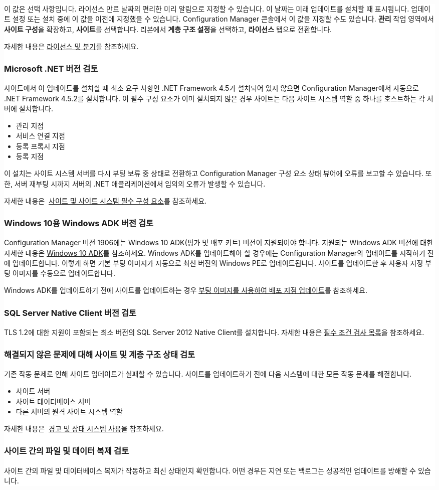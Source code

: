 이 값은 선택 사항입니다. 라이선스 만료 날짜의 편리한 미리 알림으로 지정할 수 있습니다. 이 날짜는 미래 업데이트를 설치할 때 표시됩니다. 업데이트 설정 또는 설치 중에 이 값을 이전에 지정했을 수 있습니다. Configuration Manager 콘솔에서 이 값을 지정할 수도 있습니다. **관리** 작업 영역에서 **사이트 구성**을 확장하고, **사이트**를 선택합니다. 리본에서 **계층 구조 설정**을 선택하고, **라이선스** 탭으로 전환합니다.

자세한 내용은 [라이선스 및 분기](/sccm/core/understand/learn-more-editions)를 참조하세요.

### <a name="review-microsoft-net-versions"></a>Microsoft .NET 버전 검토

사이트에서 이 업데이트를 설치할 때 최소 요구 사항인 .NET Framework 4.5가 설치되어 있지 않으면 Configuration Manager에서 자동으로 .NET Framework 4.5.2를 설치합니다. 이 필수 구성 요소가 이미 설치되지 않은 경우 사이트는 다음 사이트 시스템 역할 중 하나를 호스트하는 각 서버에 설치합니다.

- 관리 지점
- 서비스 연결 지점
- 등록 프록시 지점
- 등록 지점

이 설치는 사이트 시스템 서버를 다시 부팅 보류 중 상태로 전환하고 Configuration Manager 구성 요소 상태 뷰어에 오류를 보고할 수 있습니다. 또한, 서버 재부팅 시까지 서버의 .NET 애플리케이션에서 임의의 오류가 발생할 수 있습니다.

자세한 내용은  [사이트 및 사이트 시스템 필수 구성 요소](/sccm/core/plan-design/configs/site-and-site-system-prerequisites)를 참조하세요.

### <a name="review-the-version-of-the-windows-adk-for-windows-10"></a>Windows 10용 Windows ADK 버전 검토

Configuration Manager 버전 1906에는 Windows 10 ADK(평가 및 배포 키트) 버전이 지원되어야 합니다. 지원되는 Windows ADK 버전에 대한 자세한 내용은 [Windows 10 ADK](/sccm/core/plan-design/configs/support-for-windows-10#windows-10-adk)를 참조하세요. Windows ADK를 업데이트해야 할 경우에는 Configuration Manager의 업데이트를 시작하기 전에 업데이트합니다. 이렇게 하면 기본 부팅 이미지가 자동으로 최신 버전의 Windows PE로 업데이트됩니다. 사이트를 업데이트한 후 사용자 지정 부팅 이미지를 수동으로 업데이트합니다.

Windows ADK를 업데이트하기 전에 사이트를 업데이트하는 경우 [부팅 이미지를 사용하여 배포 지점 업데이트](/sccm/osd/get-started/manage-boot-images#update-distribution-points-with-the-boot-image)를 참조하세요.

### <a name="review-sql-server-native-client-version"></a>SQL Server Native Client 버전 검토

TLS 1.2에 대한 지원이 포함되는 최소 버전의 SQL Server 2012 Native Client를 설치합니다. 자세한 내용은 [필수 조건 검사 목록](/sccm/core/servers/deploy/install/list-of-prerequisite-checks#sql-server-native-client)을 참조하세요.

### <a name="review-the-site-and-hierarchy-status-for-unresolved-issues"></a>해결되지 않은 문제에 대해 사이트 및 계층 구조 상태 검토

기존 작동 문제로 인해 사이트 업데이트가 실패할 수 있습니다. 사이트를 업데이트하기 전에 다음 시스템에 대한 모든 작동 문제를 해결합니다.  

- 사이트 서버  
- 사이트 데이터베이스 서버  
- 다른 서버의 원격 사이트 시스템 역할

자세한 내용은  [경고 및 상태 시스템 사용](/sccm/core/servers/manage/use-alerts-and-the-status-system)을 참조하세요.

### <a name="review-file-and-data-replication-between-sites"></a>사이트 간의 파일 및 데이터 복제 검토

사이트 간의 파일 및 데이터베이스 복제가 작동하고 최신 상태인지 확인합니다. 어떤 경우든 지연 또는 백로그는 성공적인 업데이트를 방해할 수 있습니다.
